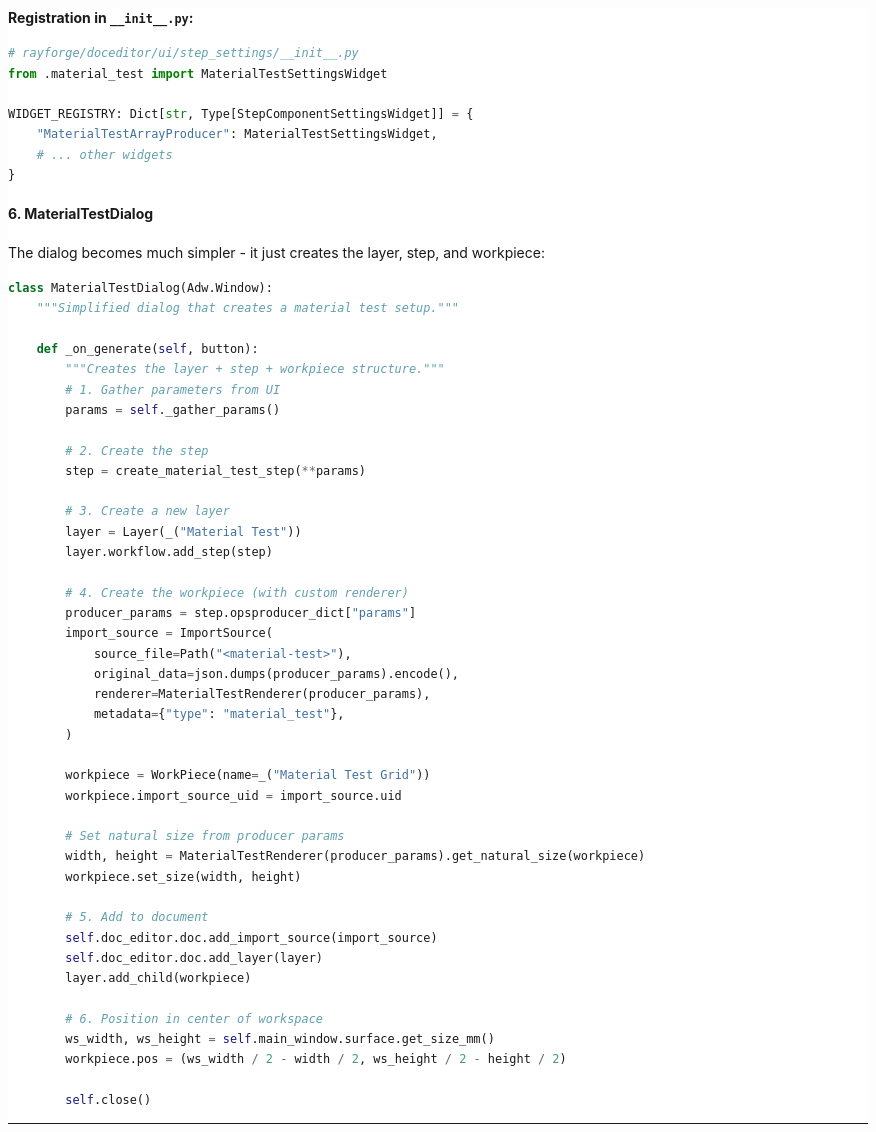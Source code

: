 **Registration in `__init__.py`:**

```python
# rayforge/doceditor/ui/step_settings/__init__.py
from .material_test import MaterialTestSettingsWidget

WIDGET_REGISTRY: Dict[str, Type[StepComponentSettingsWidget]] = {
    "MaterialTestArrayProducer": MaterialTestSettingsWidget,
    # ... other widgets
}
```

#### 6. MaterialTestDialog

The dialog becomes much simpler - it just creates the layer, step, and workpiece:

```python
class MaterialTestDialog(Adw.Window):
    """Simplified dialog that creates a material test setup."""

    def _on_generate(self, button):
        """Creates the layer + step + workpiece structure."""
        # 1. Gather parameters from UI
        params = self._gather_params()

        # 2. Create the step
        step = create_material_test_step(**params)

        # 3. Create a new layer
        layer = Layer(_("Material Test"))
        layer.workflow.add_step(step)

        # 4. Create the workpiece (with custom renderer)
        producer_params = step.opsproducer_dict["params"]
        import_source = ImportSource(
            source_file=Path("<material-test>"),
            original_data=json.dumps(producer_params).encode(),
            renderer=MaterialTestRenderer(producer_params),
            metadata={"type": "material_test"},
        )

        workpiece = WorkPiece(name=_("Material Test Grid"))
        workpiece.import_source_uid = import_source.uid

        # Set natural size from producer params
        width, height = MaterialTestRenderer(producer_params).get_natural_size(workpiece)
        workpiece.set_size(width, height)

        # 5. Add to document
        self.doc_editor.doc.add_import_source(import_source)
        self.doc_editor.doc.add_layer(layer)
        layer.add_child(workpiece)

        # 6. Position in center of workspace
        ws_width, ws_height = self.main_window.surface.get_size_mm()
        workpiece.pos = (ws_width / 2 - width / 2, ws_height / 2 - height / 2)

        self.close()
```

---